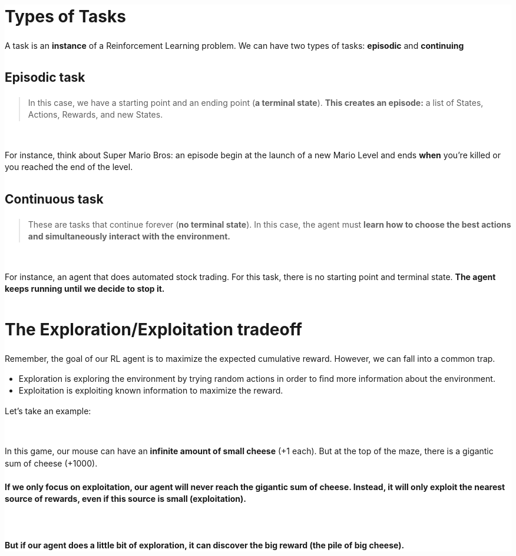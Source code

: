 # Types of Tasks

A task is an **instance** of a Reinforcement Learning problem. We can have two types of tasks: **episodic** and **continuing**

## **Episodic task**

> In this case, we have a starting point and an ending point (**a terminal state**). **This creates an episode:** a list of States, Actions, Rewards, and new States.

<figure><img src="../.gitbook/assets/10.jpeg" alt=""><figcaption></figcaption></figure>

For instance, think about Super Mario Bros: an episode begin at the launch of a new Mario Level and ends **when** you’re killed or you reached the end of the level.

## **Continuous task**

> These are tasks that continue forever (**no terminal state**). In this case, the agent must **learn how to choose the best actions and simultaneously interact with the environment.**

<figure><img src="../.gitbook/assets/11.jpeg" alt=""><figcaption></figcaption></figure>

For instance, an agent that does automated stock trading. For this task, there is no starting point and terminal state. **The agent keeps running until we decide to stop it.**

# The Exploration/Exploitation tradeoff

Remember, the goal of our RL agent is to maximize the expected cumulative reward. However, we can fall into a common trap.&#x20;

* Exploration is exploring the environment by trying random actions in order to ﬁnd more information about the environment.
* Exploitation is exploiting known information to maximize the reward.

Let’s take an example:

<figure><img src="../.gitbook/assets/exp_1.jpg" alt=""><figcaption></figcaption></figure>

In this game, our mouse can have an **infinite amount of small cheese** (+1 each). But at the top of the maze, there is a gigantic sum of cheese (+1000).

#### If we only focus on exploitation, our agent will never reach the gigantic sum of cheese. Instead, it will only exploit **the nearest source of rewards,** even if this source is small (exploitation).

<figure><img src="../.gitbook/assets/expexpltradeoff (copy).jpg" alt=""><figcaption></figcaption></figure>

#### But if our agent does a little bit of exploration, it can **discover the big reward** (the pile of big cheese).
